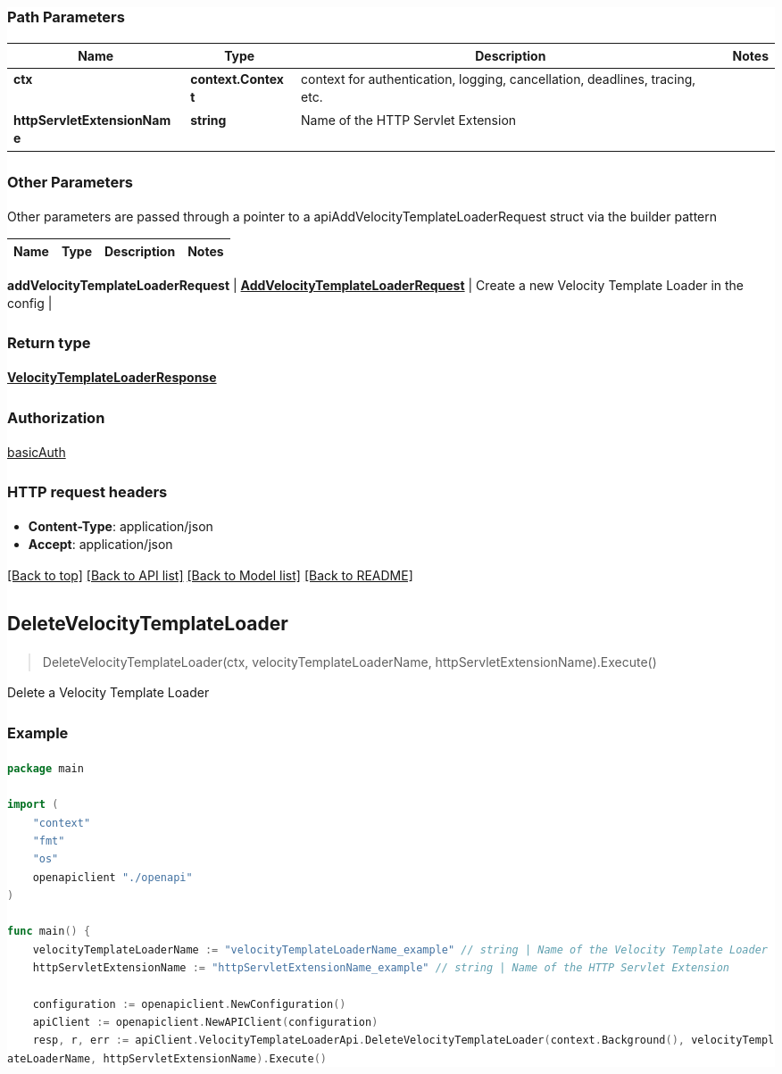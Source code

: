 ### Path Parameters


Name | Type | Description  | Notes
------------- | ------------- | ------------- | -------------
**ctx** | **context.Context** | context for authentication, logging, cancellation, deadlines, tracing, etc.
**httpServletExtensionName** | **string** | Name of the HTTP Servlet Extension | 

### Other Parameters

Other parameters are passed through a pointer to a apiAddVelocityTemplateLoaderRequest struct via the builder pattern


Name | Type | Description  | Notes
------------- | ------------- | ------------- | -------------

 **addVelocityTemplateLoaderRequest** | [**AddVelocityTemplateLoaderRequest**](AddVelocityTemplateLoaderRequest.md) | Create a new Velocity Template Loader in the config | 

### Return type

[**VelocityTemplateLoaderResponse**](VelocityTemplateLoaderResponse.md)

### Authorization

[basicAuth](../README.md#basicAuth)

### HTTP request headers

- **Content-Type**: application/json
- **Accept**: application/json

[[Back to top]](#) [[Back to API list]](../README.md#documentation-for-api-endpoints)
[[Back to Model list]](../README.md#documentation-for-models)
[[Back to README]](../README.md)


## DeleteVelocityTemplateLoader

> DeleteVelocityTemplateLoader(ctx, velocityTemplateLoaderName, httpServletExtensionName).Execute()

Delete a Velocity Template Loader

### Example

```go
package main

import (
    "context"
    "fmt"
    "os"
    openapiclient "./openapi"
)

func main() {
    velocityTemplateLoaderName := "velocityTemplateLoaderName_example" // string | Name of the Velocity Template Loader
    httpServletExtensionName := "httpServletExtensionName_example" // string | Name of the HTTP Servlet Extension

    configuration := openapiclient.NewConfiguration()
    apiClient := openapiclient.NewAPIClient(configuration)
    resp, r, err := apiClient.VelocityTemplateLoaderApi.DeleteVelocityTemplateLoader(context.Background(), velocityTemplateLoaderName, httpServletExtensionName).Execute()
```